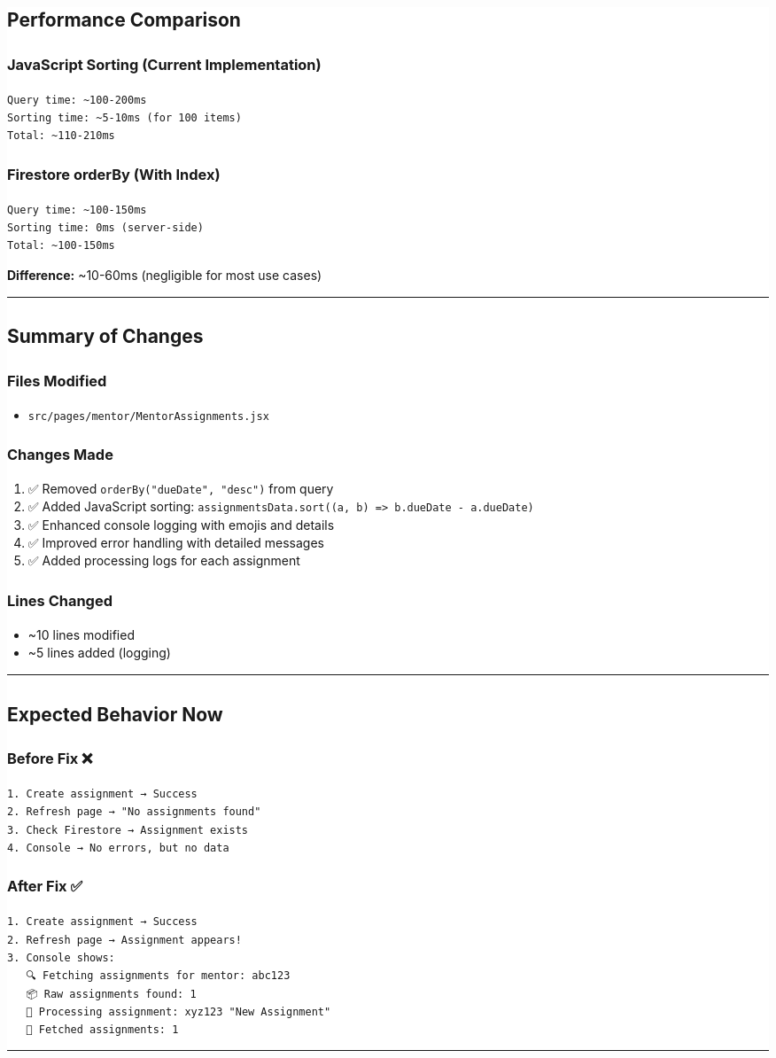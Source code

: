 
## Performance Comparison

### JavaScript Sorting (Current Implementation)
```
Query time: ~100-200ms
Sorting time: ~5-10ms (for 100 items)
Total: ~110-210ms
```

### Firestore orderBy (With Index)
```
Query time: ~100-150ms
Sorting time: 0ms (server-side)
Total: ~100-150ms
```

**Difference:** ~10-60ms (negligible for most use cases)

---

## Summary of Changes

### Files Modified
- `src/pages/mentor/MentorAssignments.jsx`

### Changes Made
1. ✅ Removed `orderBy("dueDate", "desc")` from query
2. ✅ Added JavaScript sorting: `assignmentsData.sort((a, b) => b.dueDate - a.dueDate)`
3. ✅ Enhanced console logging with emojis and details
4. ✅ Improved error handling with detailed messages
5. ✅ Added processing logs for each assignment

### Lines Changed
- ~10 lines modified
- ~5 lines added (logging)

---

## Expected Behavior Now

### Before Fix ❌
```
1. Create assignment → Success
2. Refresh page → "No assignments found"
3. Check Firestore → Assignment exists
4. Console → No errors, but no data
```

### After Fix ✅
```
1. Create assignment → Success
2. Refresh page → Assignment appears!
3. Console shows:
   🔍 Fetching assignments for mentor: abc123
   📦 Raw assignments found: 1
   📝 Processing assignment: xyz123 "New Assignment"
   📝 Fetched assignments: 1
```

---